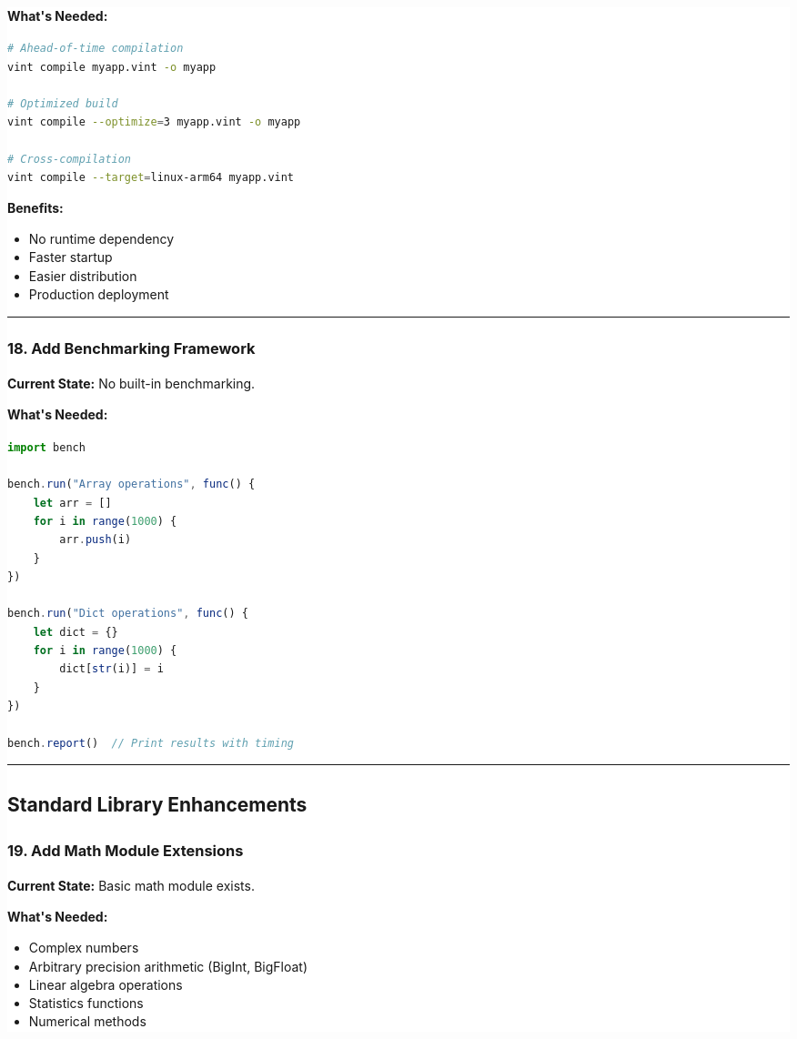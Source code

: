 **What's Needed:**
```bash
# Ahead-of-time compilation
vint compile myapp.vint -o myapp

# Optimized build
vint compile --optimize=3 myapp.vint -o myapp

# Cross-compilation
vint compile --target=linux-arm64 myapp.vint
```

**Benefits:**
- No runtime dependency
- Faster startup
- Easier distribution
- Production deployment

---

### 18. **Add Benchmarking Framework**
**Current State:** No built-in benchmarking.

**What's Needed:**
```js
import bench

bench.run("Array operations", func() {
    let arr = []
    for i in range(1000) {
        arr.push(i)
    }
})

bench.run("Dict operations", func() {
    let dict = {}
    for i in range(1000) {
        dict[str(i)] = i
    }
})

bench.report()  // Print results with timing
```

---

## Standard Library Enhancements

### 19. **Add Math Module Extensions**
**Current State:** Basic math module exists.

**What's Needed:**
- Complex numbers
- Arbitrary precision arithmetic (BigInt, BigFloat)
- Linear algebra operations
- Statistics functions
- Numerical methods
